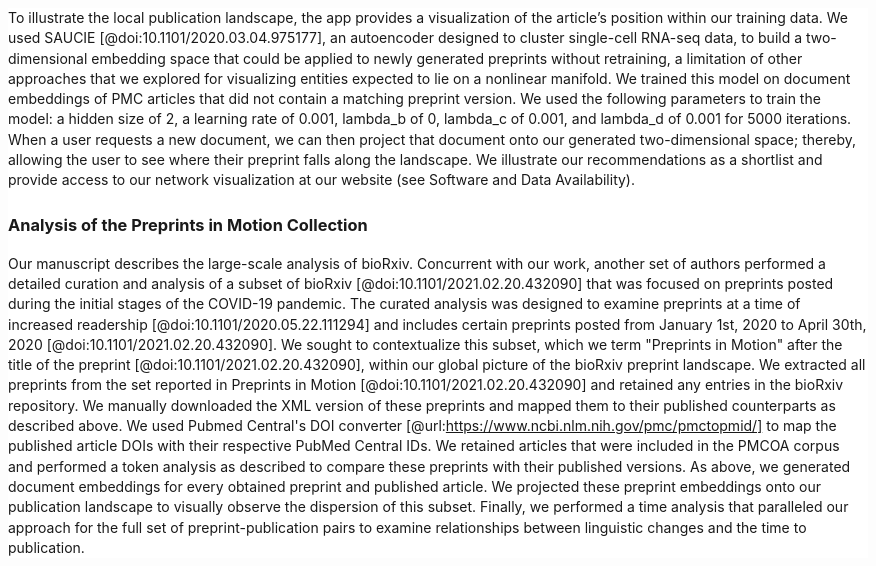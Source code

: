 To illustrate the local publication landscape, the app provides a visualization of the article’s position within our training data.
We used SAUCIE [@doi:10.1101/2020.03.04.975177], an autoencoder designed to cluster single-cell RNA-seq data, to build a two-dimensional embedding space that could be applied to newly generated preprints without retraining, a limitation of other approaches that we explored for visualizing entities expected to lie on a nonlinear manifold.
We trained this model on document embeddings of PMC articles that did not contain a matching preprint version.
We used the following parameters to train the model: a hidden size of 2, a learning rate of 0.001, lambda_b of 0, lambda_c of 0.001, and lambda_d of 0.001 for 5000 iterations.
When a user requests a new document, we can then project that document onto our generated two-dimensional space; thereby, allowing the user to see where their preprint falls along the landscape.
We illustrate our recommendations as a shortlist and provide access to our network visualization at our website (see Software and Data Availability).

### Analysis of the Preprints in Motion Collection

Our manuscript describes the large-scale analysis of bioRxiv.
Concurrent with our work, another set of authors performed a detailed curation and analysis of a subset of bioRxiv [@doi:10.1101/2021.02.20.432090] that was focused on preprints posted during the initial stages of the COVID-19 pandemic.
The curated analysis was designed to examine preprints at a time of increased readership [@doi:10.1101/2020.05.22.111294] and includes certain preprints posted from January 1st, 2020 to April 30th, 2020 [@doi:10.1101/2021.02.20.432090]. 
We sought to contextualize this subset, which we term "Preprints in Motion" after the title of the preprint [@doi:10.1101/2021.02.20.432090], within our global picture of the bioRxiv preprint landscape.
We extracted all preprints from the set reported in Preprints in Motion [@doi:10.1101/2021.02.20.432090] and retained any entries in the bioRxiv repository.
We manually downloaded the XML version of these preprints and mapped them to their published counterparts as described above. 
We used Pubmed Central's DOI converter [@url:https://www.ncbi.nlm.nih.gov/pmc/pmctopmid/] to map the published article DOIs with their respective PubMed Central IDs.
We retained articles that were included in the PMCOA corpus and performed a token analysis as described to compare these preprints with their published versions.
As above, we generated document embeddings for every obtained preprint and published article.
We projected these preprint embeddings onto our publication landscape to visually observe the dispersion of this subset.
Finally, we performed a time analysis that paralleled our approach for the full set of preprint-publication pairs to examine relationships between linguistic changes and the time to publication.   
